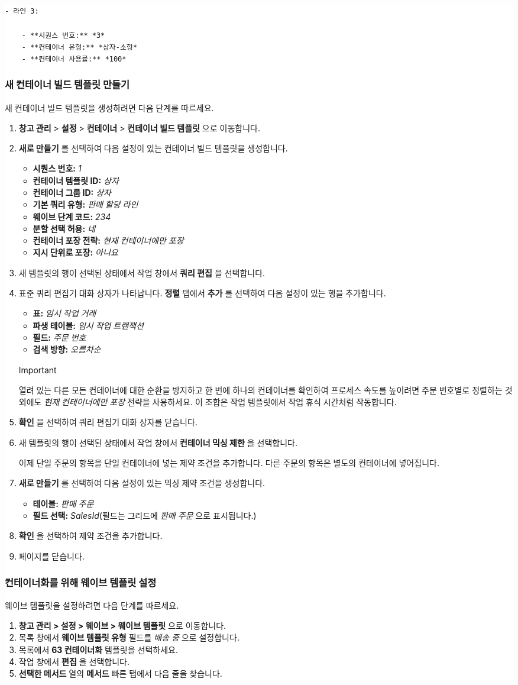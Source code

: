     - 라인 3:

        - **시퀀스 번호:** *3*
        - **컨테이너 유형:** *상자-소형*
        - **컨테이너 사용률:** *100*

### <a name="create-a-new-container-build-template"></a>새 컨테이너 빌드 템플릿 만들기

새 컨테이너 빌드 템플릿을 생성하려면 다음 단계를 따르세요.

1. **창고 관리** \> **설정** \> **컨테이너** \> **컨테이너 빌드 템플릿** 으로 이동합니다.
1. **새로 만들기** 를 선택하여 다음 설정이 있는 컨테이너 빌드 템플릿을 생성합니다.

    - **시퀀스 번호:** *1*
    - **컨테이너 템플릿 ID:** *상자*
    - **컨테이너 그룹 ID:** *상자*
    - **기본 쿼리 유형:** *판매 할당 라인*
    - **웨이브 단계 코드:** *234*
    - **분할 선택 허용:** *네*
    - **컨테이너 포장 전략:** *현재 컨테이너에만 포장*
    - **지시 단위로 포장:** *아니요*

1. 새 템플릿의 행이 선택된 상태에서 작업 창에서 **쿼리 편집** 을 선택합니다.
1. 표준 쿼리 편집기 대화 상자가 나타납니다. **정렬** 탭에서 **추가** 를 선택하여 다음 설정이 있는 행을 추가합니다.

    - **표:** *임시 작업 거래*
    - **파생 테이블:** *임시 작업 트랜잭션*
    - **필드:** *주문 번호*
    - **검색 방향:** *오름차순*

    > [!IMPORTANT]
    > 열려 있는 다른 모든 컨테이너에 대한 순환을 방지하고 한 번에 하나의 컨테이너를 확인하여 프로세스 속도를 높이려면 주문 번호별로 정렬하는 것 외에도 *현재 컨테이너에만 포장* 전략을 사용하세요. 이 조합은 작업 템플릿에서 작업 휴식 시간처럼 작동합니다.

1. **확인** 을 선택하여 쿼리 편집기 대화 상자를 닫습니다.
1. 새 템플릿의 행이 선택된 상태에서 작업 창에서 **컨테이너 믹싱 제한** 을 선택합니다.

    이제 단일 주문의 항목을 단일 컨테이너에 넣는 제약 조건을 추가합니다. 다른 주문의 항목은 별도의 컨테이너에 넣어집니다.

1. **새로 만들기** 를 선택하여 다음 설정이 있는 믹싱 제약 조건을 생성합니다.

    - **테이블:** *판매 주문*
    - **필드 선택:** *SalesId*(필드는 그리드에 *판매 주문* 으로 표시됩니다.)

1. **확인** 을 선택하여 제약 조건을 추가합니다.
1. 페이지를 닫습니다.

### <a name="set-up-a-wave-template-for-containerization"></a>컨테이너화를 위해 웨이브 템플릿 설정

웨이브 템플릿을 설정하려면 다음 단계를 따르세요.

1. **창고 관리 \> 설정 \> 웨이브 \> 웨이브 템플릿** 으로 이동합니다.
1. 목록 창에서 **웨이브 템플릿 유형** 필드를 *배송 중* 으로 설정합니다.
1. 목록에서 **63 컨테이너화** 템플릿을 선택하세요.
1. 작업 창에서 **편집** 을 선택합니다.
1. **선택한 메서드** 열의 **메서드** 빠른 탭에서 다음 줄을 찾습니다.
